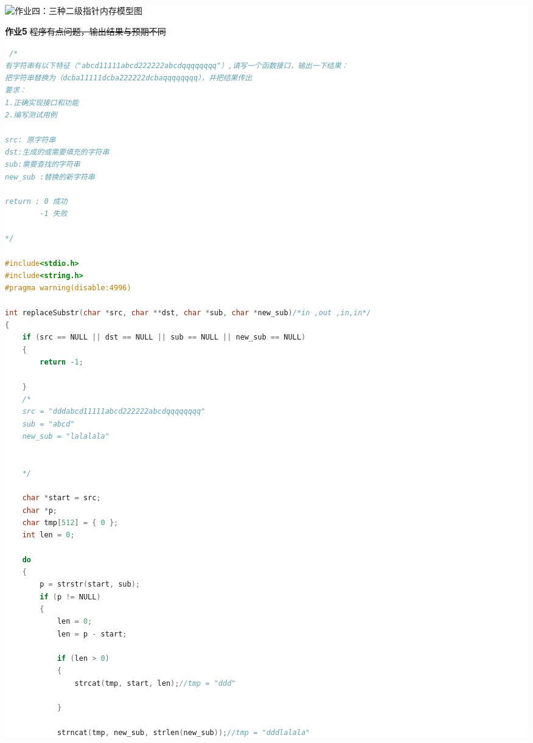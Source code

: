 ```c
```

![作业四：三种二级指针内存模型图]($resource/%E4%BD%9C%E4%B8%9A%E5%9B%9B%EF%BC%9A%E4%B8%89%E7%A7%8D%E4%BA%8C%E7%BA%A7%E6%8C%87%E9%92%88%E5%86%85%E5%AD%98%E6%A8%A1%E5%9E%8B%E5%9B%BE.png)


**作业5** ~~程序有点问题，输出结果与预期不同~~
```c
 /*
有字符串有以下特征（"abcd11111abcd222222abcdqqqqqqqq"）,请写一个函数接口，输出一下结果：
把字符串替换为（dcba11111dcba222222dcbaqqqqqqqq），并把结果传出
要求：
1.正确实现接口和功能
2.编写测试用例

src: 原字符串
dst:生成的或需要填充的字符串
sub:需要查找的字符串
new_sub :替换的新字符串

return : 0 成功
		-1 失败

*/

#include<stdio.h>
#include<string.h>
#pragma warning(disable:4996)

int replaceSubstr(char *src, char **dst, char *sub, char *new_sub)/*in ,out ,in,in*/
{
	if (src == NULL || dst == NULL || sub == NULL || new_sub == NULL)
	{
		return -1;
		
	}
	/*
	src = "dddabcd11111abcd222222abcdqqqqqqqq"
	sub = "abcd"
	new_sub = "lalalala"
	
	
	*/

	char *start = src;
	char *p;
	char tmp[512] = { 0 };
	int len = 0;

	do
	{
		p = strstr(start, sub);
		if (p != NULL)
		{
			len = 0;
			len = p - start;

			if (len > 0)
			{
				strcat(tmp, start, len);//tmp = "ddd"

			}

			strncat(tmp, new_sub, strlen(new_sub));//tmp = "dddlalala"

```